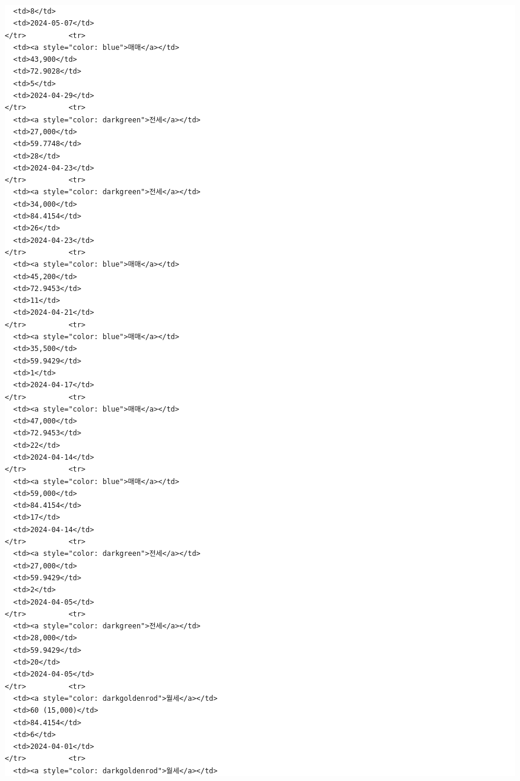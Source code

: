       <td>8</td>
      <td>2024-05-07</td>
    </tr>          <tr>
      <td><a style="color: blue">매매</a></td>
      <td>43,900</td>
      <td>72.9028</td>
      <td>5</td>
      <td>2024-04-29</td>
    </tr>          <tr>
      <td><a style="color: darkgreen">전세</a></td>
      <td>27,000</td>
      <td>59.7748</td>
      <td>28</td>
      <td>2024-04-23</td>
    </tr>          <tr>
      <td><a style="color: darkgreen">전세</a></td>
      <td>34,000</td>
      <td>84.4154</td>
      <td>26</td>
      <td>2024-04-23</td>
    </tr>          <tr>
      <td><a style="color: blue">매매</a></td>
      <td>45,200</td>
      <td>72.9453</td>
      <td>11</td>
      <td>2024-04-21</td>
    </tr>          <tr>
      <td><a style="color: blue">매매</a></td>
      <td>35,500</td>
      <td>59.9429</td>
      <td>1</td>
      <td>2024-04-17</td>
    </tr>          <tr>
      <td><a style="color: blue">매매</a></td>
      <td>47,000</td>
      <td>72.9453</td>
      <td>22</td>
      <td>2024-04-14</td>
    </tr>          <tr>
      <td><a style="color: blue">매매</a></td>
      <td>59,000</td>
      <td>84.4154</td>
      <td>17</td>
      <td>2024-04-14</td>
    </tr>          <tr>
      <td><a style="color: darkgreen">전세</a></td>
      <td>27,000</td>
      <td>59.9429</td>
      <td>2</td>
      <td>2024-04-05</td>
    </tr>          <tr>
      <td><a style="color: darkgreen">전세</a></td>
      <td>28,000</td>
      <td>59.9429</td>
      <td>20</td>
      <td>2024-04-05</td>
    </tr>          <tr>
      <td><a style="color: darkgoldenrod">월세</a></td>
      <td>60 (15,000)</td>
      <td>84.4154</td>
      <td>6</td>
      <td>2024-04-01</td>
    </tr>          <tr>
      <td><a style="color: darkgoldenrod">월세</a></td>